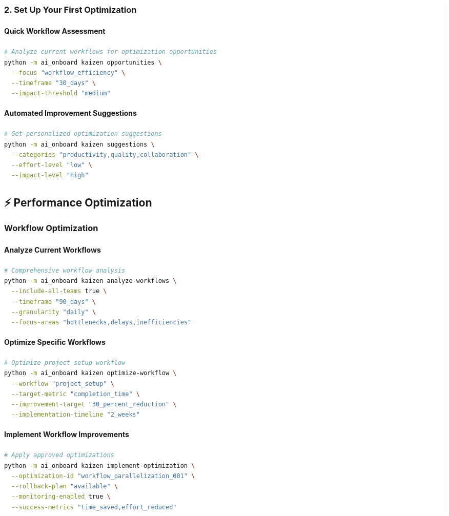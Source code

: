 ### 2. Set Up Your First Optimization

#### Quick Workflow Assessment

```bash
# Analyze current workflows for optimization opportunities
python -m ai_onboard kaizen opportunities \
  --focus "workflow_efficiency" \
  --timeframe "30_days" \
  --impact-threshold "medium"
```

#### Automated Improvement Suggestions

```bash
# Get personalized optimization suggestions
python -m ai_onboard kaizen suggestions \
  --categories "productivity,quality,collaboration" \
  --effort-level "low" \
  --impact-level "high"
```

## ⚡ Performance Optimization

### Workflow Optimization

#### Analyze Current Workflows

```bash
# Comprehensive workflow analysis
python -m ai_onboard kaizen analyze-workflows \
  --include-all-teams true \
  --timeframe "90_days" \
  --granularity "daily" \
  --focus-areas "bottlenecks,delays,inefficiencies"
```

#### Optimize Specific Workflows

```bash
# Optimize project setup workflow
python -m ai_onboard kaizen optimize-workflow \
  --workflow "project_setup" \
  --target-metric "completion_time" \
  --improvement-target "30_percent_reduction" \
  --implementation-timeline "2_weeks"
```

#### Implement Workflow Improvements

```bash
# Apply approved optimizations
python -m ai_onboard kaizen implement-optimization \
  --optimization-id "workflow_parallelization_001" \
  --rollback-plan "available" \
  --monitoring-enabled true \
  --success-metrics "time_saved,effort_reduced"
```
